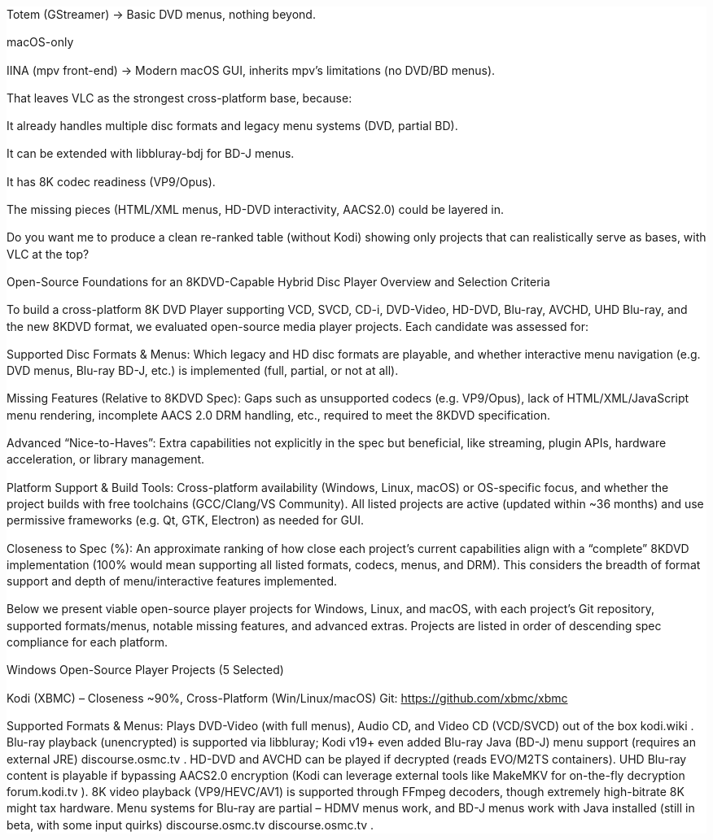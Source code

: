 Totem (GStreamer) → Basic DVD menus, nothing beyond.

macOS-only

IINA (mpv front-end) → Modern macOS GUI, inherits mpv’s limitations (no DVD/BD menus).

That leaves VLC as the strongest cross-platform base, because:

It already handles multiple disc formats and legacy menu systems (DVD, partial BD).

It can be extended with libbluray-bdj for BD-J menus.

It has 8K codec readiness (VP9/Opus).

The missing pieces (HTML/XML menus, HD-DVD interactivity, AACS2.0) could be layered in.

Do you want me to produce a clean re-ranked table (without Kodi) showing only projects that can realistically serve as bases, with VLC at the top?

Open-Source Foundations for an 8KDVD-Capable Hybrid Disc Player
Overview and Selection Criteria

To build a cross-platform 8K DVD Player supporting VCD, SVCD, CD-i, DVD-Video, HD-DVD, Blu-ray, AVCHD, UHD Blu-ray, and the new 8KDVD format, we evaluated open-source media player projects. Each candidate was assessed for:

Supported Disc Formats & Menus: Which legacy and HD disc formats are playable, and whether interactive menu navigation (e.g. DVD menus, Blu-ray BD-J, etc.) is implemented (full, partial, or not at all).

Missing Features (Relative to 8KDVD Spec): Gaps such as unsupported codecs (e.g. VP9/Opus), lack of HTML/XML/JavaScript menu rendering, incomplete AACS 2.0 DRM handling, etc., required to meet the 8KDVD specification.

Advanced “Nice-to-Haves”: Extra capabilities not explicitly in the spec but beneficial, like streaming, plugin APIs, hardware acceleration, or library management.

Platform Support & Build Tools: Cross-platform availability (Windows, Linux, macOS) or OS-specific focus, and whether the project builds with free toolchains (GCC/Clang/VS Community). All listed projects are active (updated within ~36 months) and use permissive frameworks (e.g. Qt, GTK, Electron) as needed for GUI.

Closeness to Spec (%): An approximate ranking of how close each project’s current capabilities align with a “complete” 8KDVD implementation (100% would mean supporting all listed formats, codecs, menus, and DRM). This considers the breadth of format support and depth of menu/interactive features implemented.

Below we present viable open-source player projects for Windows, Linux, and macOS, with each project’s Git repository, supported formats/menus, notable missing features, and advanced extras. Projects are listed in order of descending spec compliance for each platform.

Windows Open-Source Player Projects (5 Selected)

Kodi (XBMC) – Closeness ~90%, Cross-Platform (Win/Linux/macOS)
Git: https://github.com/xbmc/xbmc

Supported Formats & Menus: Plays DVD-Video (with full menus), Audio CD, and Video CD (VCD/SVCD) out of the box
kodi.wiki
. Blu-ray playback (unencrypted) is supported via libbluray; Kodi v19+ even added Blu-ray Java (BD-J) menu support (requires an external JRE)
discourse.osmc.tv
. HD-DVD and AVCHD can be played if decrypted (reads EVO/M2TS containers). UHD Blu-ray content is playable if bypassing AACS2.0 encryption (Kodi can leverage external tools like MakeMKV for on-the-fly decryption
forum.kodi.tv
). 8K video playback (VP9/HEVC/AV1) is supported through FFmpeg decoders, though extremely high-bitrate 8K might tax hardware. Menu systems for Blu-ray are partial – HDMV menus work, and BD-J menus work with Java installed (still in beta, with some input quirks)
discourse.osmc.tv
discourse.osmc.tv
.
